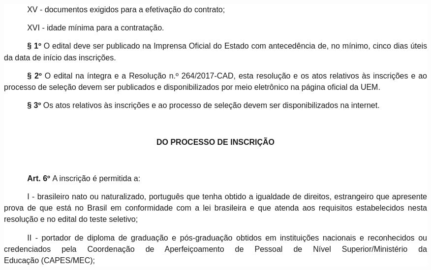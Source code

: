 <p class=MsoNormal style='text-align:justify;text-indent:35.4pt'><span
style='font-size:12.0pt;font-family:"Arial","sans-serif"'>XV - documentos
exigidos para a efetivação do contrato;</span><span style='font-size:12.0pt'><o:p></o:p></span></p>

<p class=MsoNormal style='text-align:justify;text-indent:35.4pt'><span
style='font-size:12.0pt;font-family:"Arial","sans-serif"'>XVI - idade mínima
para a contratação.</span><span style='font-size:12.0pt'><o:p></o:p></span></p>

<p class=MsoNormal style='text-align:justify;text-indent:35.4pt'><b><span
style='font-size:12.0pt;font-family:"Arial","sans-serif"'>§ 1º</span></b><span
style='font-size:12.0pt;font-family:"Arial","sans-serif"'>&nbsp;O edital deve
ser publicado na Imprensa Oficial do Estado com antecedência de, no mínimo,
cinco dias úteis da data de início das inscrições.<o:p></o:p></span></p>

<p class=MsoNormal style='text-align:justify;text-indent:35.4pt'><b><span
style='font-size:12.0pt;font-family:"Arial","sans-serif"'>§ 2º</span></b><span
style='font-size:12.0pt;font-family:"Arial","sans-serif"'>&nbsp;O edital na
íntegra e a&nbsp;Resolução n.º 264/2017-CAD, esta resolução e os atos relativos
às inscrições e ao processo de seleção devem ser publicados e disponibilizados
por meio eletrônico na página oficial da UEM.</span><span style='font-size:
12.0pt'><o:p></o:p></span></p>

<p class=MsoNormal style='text-align:justify;text-indent:35.4pt'><b><span
style='font-size:12.0pt;font-family:"Arial","sans-serif"'>§ 3º</span></b><span
style='font-size:12.0pt;font-family:"Arial","sans-serif"'>&nbsp;Os atos
relativos às inscrições e ao processo de seleção devem ser disponibilizados na
internet.</span><span style='font-size:12.0pt'><o:p></o:p></span></p>

<p class=MsoNormal align=center style='text-align:center'><b><span
style='font-size:12.0pt;font-family:"Arial","sans-serif"'><o:p>&nbsp;</o:p></span></b></p>

<p class=MsoNormal align=center style='text-align:center'><b><span
style='font-size:12.0pt;font-family:"Arial","sans-serif"'>DO PROCESSO DE
INSCRIÇÃO</span></b><span style='font-size:12.0pt'><o:p></o:p></span></p>

<p class=MsoNormal align=center style='text-align:center'><b><span
style='font-size:12.0pt;font-family:"Arial","sans-serif"'>&nbsp;</span></b><span
style='font-size:12.0pt'><o:p></o:p></span></p>

<p class=MsoNormal style='text-align:justify;text-indent:35.4pt'><b><span
style='font-size:12.0pt;font-family:"Arial","sans-serif"'>Art. 6º&nbsp;</span></b><span
style='font-size:12.0pt;font-family:"Arial","sans-serif"'>A inscrição é
permitida a:</span><span style='font-size:12.0pt'><o:p></o:p></span></p>

<p class=MsoNormal style='text-align:justify;text-indent:35.4pt'><span
style='font-size:12.0pt;font-family:"Arial","sans-serif"'>I - brasileiro nato
ou naturalizado, português que tenha obtido a igualdade de direitos,
estrangeiro que apresente prova de que está no Brasil em conformidade com a lei
brasileira e que atenda aos requisitos estabelecidos nesta resolução e no
edital do teste seletivo;</span><span style='font-size:12.0pt'><o:p></o:p></span></p>

<p class=MsoNormal style='text-align:justify;text-indent:35.4pt'><span
style='font-size:12.0pt;font-family:"Arial","sans-serif"'>II -<b>&nbsp;</b>portador
de diploma de graduação e pós-graduação&nbsp;<span class=GramE>obtidos em
instituições nacionais e reconhecidos ou credenciados pela Coordenação de
Aperfeiçoamento de Pessoal de Nível Superior/Ministério da Educação</span>&nbsp;(CAPES/MEC);</span><span
style='font-size:12.0pt'><o:p></o:p></span></p>
